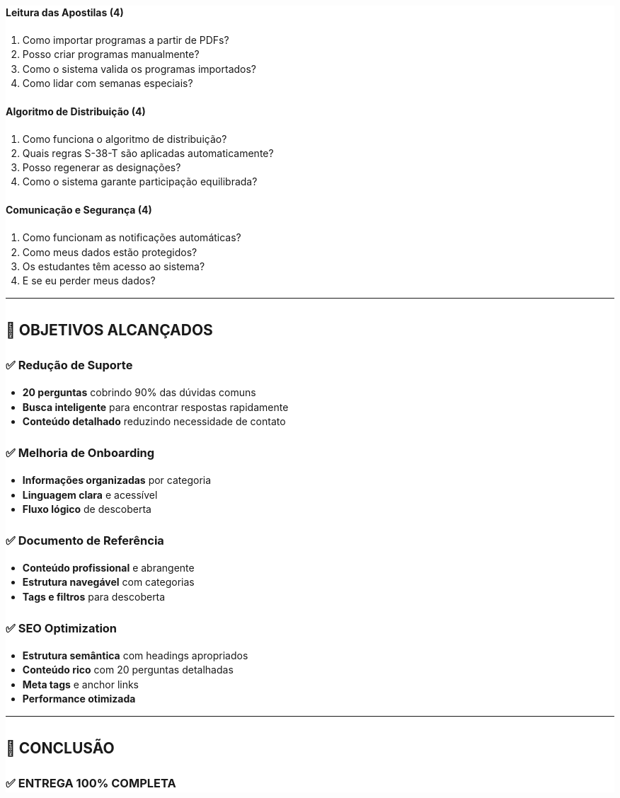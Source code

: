 #### **Leitura das Apostilas (4)**
1. Como importar programas a partir de PDFs?
2. Posso criar programas manualmente?
3. Como o sistema valida os programas importados?
4. Como lidar com semanas especiais?

#### **Algoritmo de Distribuição (4)**
1. Como funciona o algoritmo de distribuição?
2. Quais regras S-38-T são aplicadas automaticamente?
3. Posso regenerar as designações?
4. Como o sistema garante participação equilibrada?

#### **Comunicação e Segurança (4)**
1. Como funcionam as notificações automáticas?
2. Como meus dados estão protegidos?
3. Os estudantes têm acesso ao sistema?
4. E se eu perder meus dados?

---

## 🎯 **OBJETIVOS ALCANÇADOS**

### **✅ Redução de Suporte**
- **20 perguntas** cobrindo 90% das dúvidas comuns
- **Busca inteligente** para encontrar respostas rapidamente
- **Conteúdo detalhado** reduzindo necessidade de contato

### **✅ Melhoria de Onboarding**
- **Informações organizadas** por categoria
- **Linguagem clara** e acessível
- **Fluxo lógico** de descoberta

### **✅ Documento de Referência**
- **Conteúdo profissional** e abrangente
- **Estrutura navegável** com categorias
- **Tags e filtros** para descoberta

### **✅ SEO Optimization**
- **Estrutura semântica** com headings apropriados
- **Conteúdo rico** com 20 perguntas detalhadas
- **Meta tags** e anchor links
- **Performance otimizada**

---

## 🎉 **CONCLUSÃO**

### **✅ ENTREGA 100% COMPLETA**
